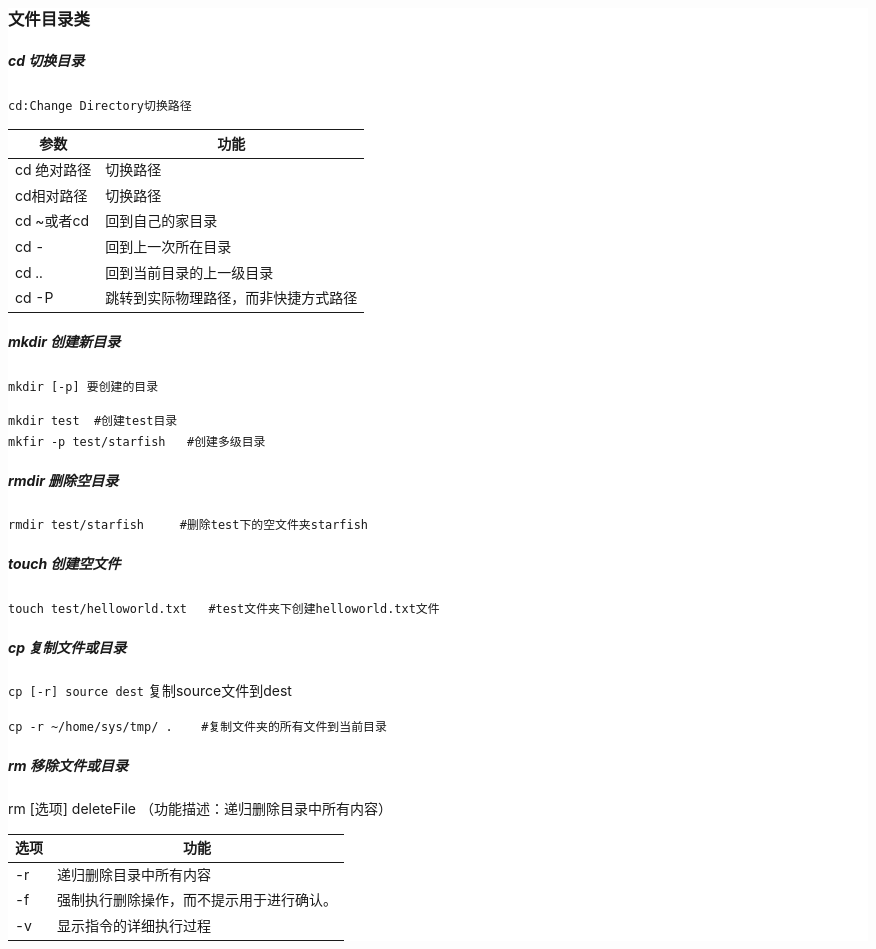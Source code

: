 ### 文件目录类

##### cd 切换目录

`cd:Change Directory切换路径`

| 参数        | 功能                                 |
| ----------- | ------------------------------------ |
| cd 绝对路径 | 切换路径                             |
| cd相对路径  | 切换路径                             |
| cd ~或者cd  | 回到自己的家目录                     |
| cd -        | 回到上一次所在目录                   |
| cd ..       | 回到当前目录的上一级目录             |
| cd -P       | 跳转到实际物理路径，而非快捷方式路径 |

##### mkdir 创建新目录

`mkdir [-p] 要创建的目录`

```shell
mkdir test  #创建test目录
mkfir -p test/starfish   #创建多级目录
```

##### rmdir 删除空目录

```shell
rmdir test/starfish     #删除test下的空文件夹starfish
```

##### touch 创建空文件

```shell
touch test/helloworld.txt   #test文件夹下创建helloworld.txt文件
```

##### cp 复制文件或目录

`cp [-r] source dest`  复制source文件到dest

```shell
cp -r ~/home/sys/tmp/ .    #复制文件夹的所有文件到当前目录
```

##### rm 移除文件或目录

rm [选项] deleteFile               （功能描述：递归删除目录中所有内容）

| 选项 | 功能                                     |
| ---- | ---------------------------------------- |
| -r   | 递归删除目录中所有内容                   |
| -f   | 强制执行删除操作，而不提示用于进行确认。 |
| -v   | 显示指令的详细执行过程                   |
